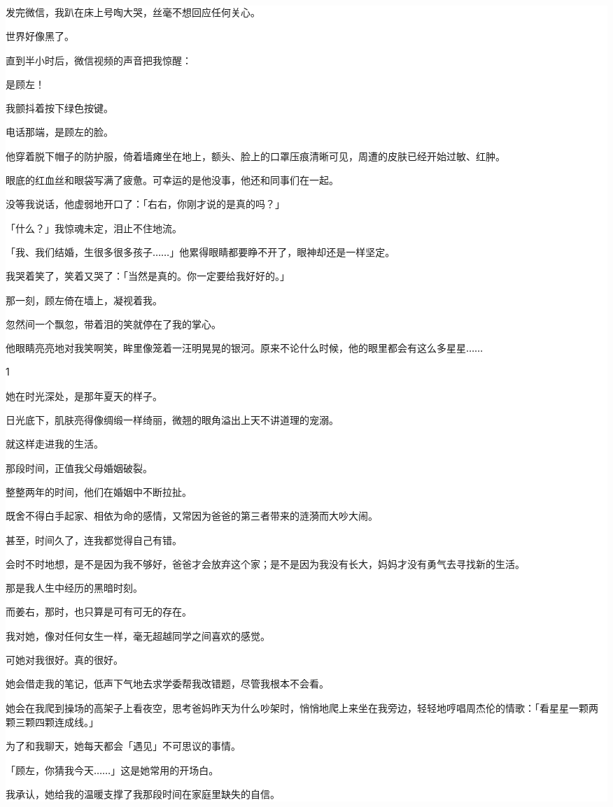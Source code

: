 发完微信，我趴在床上号啕大哭，丝毫不想回应任何关心。

世界好像黑了。

直到半小时后，微信视频的声音把我惊醒：

是顾左！

我颤抖着按下绿色按键。

电话那端，是顾左的脸。

他穿着脱下帽子的防护服，倚着墙瘫坐在地上，额头、脸上的口罩压痕清晰可见，周遭的皮肤已经开始过敏、红肿。

眼底的红血丝和眼袋写满了疲惫。可幸运的是他没事，他还和同事们在一起。

没等我说话，他虚弱地开口了：「右右，你刚才说的是真的吗？」

「什么？」我惊魂未定，泪止不住地流。

「我、我们结婚，生很多很多孩子……」他累得眼睛都要睁不开了，眼神却还是一样坚定。

我哭着笑了，笑着又哭了：「当然是真的。你一定要给我好好的。」

那一刻，顾左倚在墙上，凝视着我。

忽然间一个飘忽，带着泪的笑就停在了我的掌心。

他眼睛亮亮地对我笑啊笑，眸里像笼着一汪明晃晃的银河。原来不论什么时候，他的眼里都会有这么多星星……

1

她在时光深处，是那年夏天的样子。

日光底下，肌肤亮得像绸缎一样绮丽，微翘的眼角溢出上天不讲道理的宠溺。

就这样走进我的生活。

那段时间，正值我父母婚姻破裂。

整整两年的时间，他们在婚姻中不断拉扯。

既舍不得白手起家、相依为命的感情，又常因为爸爸的第三者带来的涟漪而大吵大闹。

甚至，时间久了，连我都觉得自己有错。

会时不时地想，是不是因为我不够好，爸爸才会放弃这个家；是不是因为我没有长大，妈妈才没有勇气去寻找新的生活。

那是我人生中经历的黑暗时刻。

而姜右，那时，也只算是可有可无的存在。

我对她，像对任何女生一样，毫无超越同学之间喜欢的感觉。

可她对我很好。真的很好。

她会借走我的笔记，低声下气地去求学委帮我改错题，尽管我根本不会看。

她会在我爬到操场的高架子上看夜空，思考爸妈昨天为什么吵架时，悄悄地爬上来坐在我旁边，轻轻地哼唱周杰伦的情歌：「看星星一颗两颗三颗四颗连成线。」

为了和我聊天，她每天都会「遇见」不可思议的事情。

「顾左，你猜我今天……」这是她常用的开场白。

我承认，她给我的温暖支撑了我那段时间在家庭里缺失的自信。
